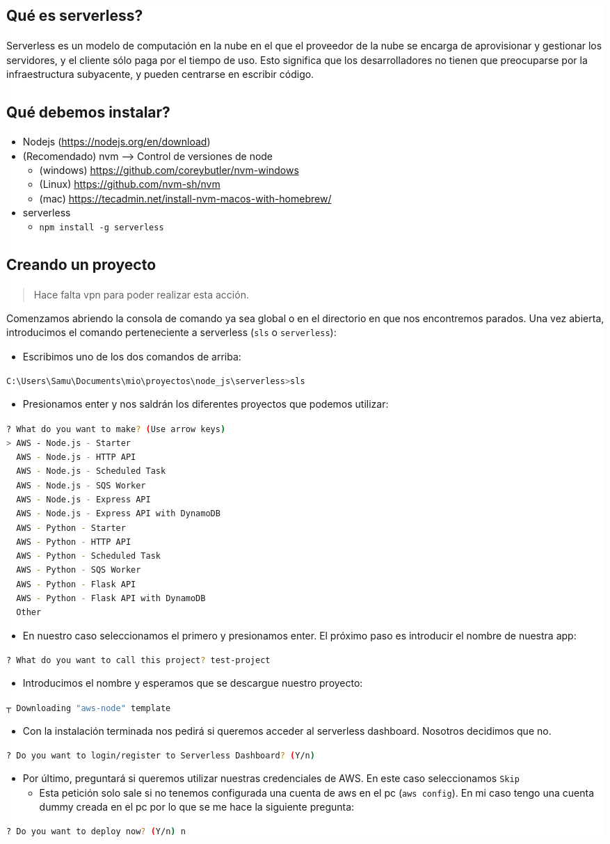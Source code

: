 ## Qué es serverless?

Serverless es un modelo de computación en la nube en el que el proveedor de la nube se encarga de aprovisionar y gestionar los servidores, y el cliente sólo paga por el tiempo de uso. Esto significa que los desarrolladores no tienen que preocuparse por la infraestructura subyacente, y pueden centrarse en escribir código.

## Qué debemos instalar?
- Nodejs (https://nodejs.org/en/download)
- (Recomendado) nvm --> Control de versiones de node
    - (windows) https://github.com/coreybutler/nvm-windows
    - (Linux) https://github.com/nvm-sh/nvm
    - (mac) https://tecadmin.net/install-nvm-macos-with-homebrew/
- serverless
  - `npm install -g serverless`

## Creando un proyecto

> Hace falta vpn para poder realizar esta acción.

Comenzamos abriendo la consola de comando ya sea global o en el directorio en que nos encontremos parados. Una vez abierta, introducimos el comando perteneciente a serverless (`sls` o `serverless`):

- Escribimos uno de los dos comandos de arriba:
```bash
C:\Users\Samu\Documents\mio\proyectos\node_js\serverless>sls
```
- Presionamos enter y nos saldrán los diferentes proyectos que podemos utilizar:
```bash
? What do you want to make? (Use arrow keys)
> AWS - Node.js - Starter
  AWS - Node.js - HTTP API
  AWS - Node.js - Scheduled Task
  AWS - Node.js - SQS Worker
  AWS - Node.js - Express API
  AWS - Node.js - Express API with DynamoDB
  AWS - Python - Starter
  AWS - Python - HTTP API
  AWS - Python - Scheduled Task
  AWS - Python - SQS Worker
  AWS - Python - Flask API
  AWS - Python - Flask API with DynamoDB
  Other
```
- En nuestro caso seleccionamos el primero y presionamos enter. El próximo paso es introducir el nombre de nuestra app:
```bash
? What do you want to call this project? test-project
```
- Introducimos el nombre y esperamos que se descargue nuestro proyecto:
```bash
┬ Downloading "aws-node" template
```
- Con la instalación terminada nos pedirá si queremos acceder al serverless dashboard. Nosotros decidimos que no.
```bash
? Do you want to login/register to Serverless Dashboard? (Y/n)
```
- Por último, preguntará si queremos utilizar nuestras credenciales de AWS. En este caso seleccionamos `Skip`
  - Esta petición solo sale si no tenemos configurada una cuenta de aws en el pc (`aws config`). En mi caso tengo una cuenta dummy creada en el pc por lo que se me hace la siguiente pregunta:
```bash
? Do you want to deploy now? (Y/n) n
```
